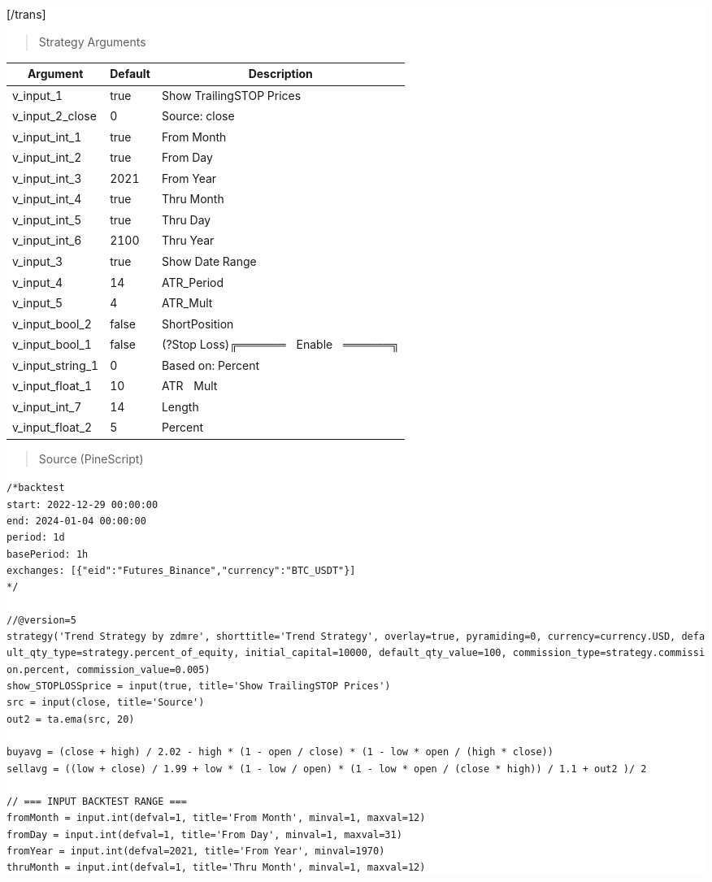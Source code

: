 [/trans]

> Strategy Arguments



|Argument|Default|Description|
|----|----|----|
|v_input_1|true|Show TrailingSTOP Prices|
|v_input_2_close|0|Source: close|high|low|open|hl2|hlc3|hlcc4|ohlc4|
|v_input_int_1|true|From Month|
|v_input_int_2|true|From Day|
|v_input_int_3|2021|From Year|
|v_input_int_4|true|Thru Month|
|v_input_int_5|true|Thru Day|
|v_input_int_6|2100|Thru Year|
|v_input_3|true|Show Date Range|
|v_input_4|14|ATR_Period|
|v_input_5|4|ATR_Mult|
|v_input_bool_2|false|ShortPosition|
|v_input_bool_1|false|(?Stop Loss)╔══════   Enable   ══════╗|
|v_input_string_1|0|Based on: Percent|ATR|
|v_input_float_1|10|ATR   Mult|
|v_input_int_7|14|Length|
|v_input_float_2|5|Percent|


> Source (PineScript)

``` pinescript
/*backtest
start: 2022-12-29 00:00:00
end: 2024-01-04 00:00:00
period: 1d
basePeriod: 1h
exchanges: [{"eid":"Futures_Binance","currency":"BTC_USDT"}]
*/

//@version=5
strategy('Trend Strategy by zdmre', shorttitle='Trend Strategy', overlay=true, pyramiding=0, currency=currency.USD, default_qty_type=strategy.percent_of_equity, initial_capital=10000, default_qty_value=100, commission_type=strategy.commission.percent, commission_value=0.005)
show_STOPLOSSprice = input(true, title='Show TrailingSTOP Prices')
src = input(close, title='Source')
out2 = ta.ema(src, 20)

buyavg = (close + high) / 2.02 - high * (1 - open / close) * (1 - low * open / (high * close))
sellavg = ((low + close) / 1.99 + low * (1 - low / open) * (1 - low * open / (close * high)) / 1.1 + out2 )/ 2

// === INPUT BACKTEST RANGE ===
fromMonth = input.int(defval=1, title='From Month', minval=1, maxval=12)
fromDay = input.int(defval=1, title='From Day', minval=1, maxval=31)
fromYear = input.int(defval=2021, title='From Year', minval=1970)
thruMonth = input.int(defval=1, title='Thru Month', minval=1, maxval=12)
```